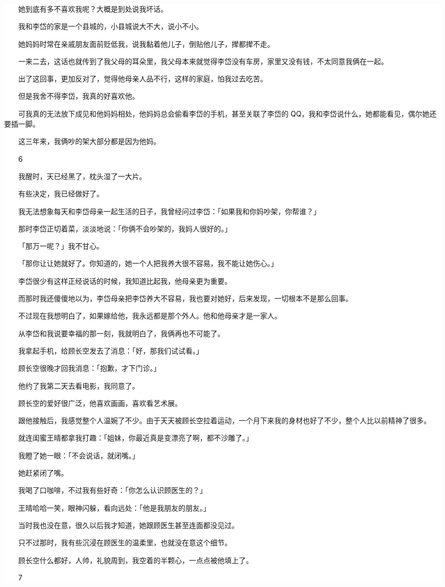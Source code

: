 &emsp;&emsp;她到底有多不喜欢我呢？大概是到处说我坏话。  
  
&emsp;&emsp;我和李岱的家是一个县城的，小县城说大不大，说小不小。  
  
&emsp;&emsp;她妈妈时常在亲戚朋友面前贬低我，说我黏着他儿子，倒贴他儿子，撵都撵不走。  
  
&emsp;&emsp;一来二去，这话也就传到了我父母的耳朵里，我父母本来就觉得李岱没有车房，家里又没有钱，不太同意我俩在一起。  
  
&emsp;&emsp;出了这回事，更加反对了，觉得他母亲人品不行，这样的家庭，怕我过去吃苦。  
  
&emsp;&emsp;但是我舍不得李岱，我真的好喜欢他。  
  
&emsp;&emsp;可我真的无法放下成见和他妈妈相处，他妈妈总会偷看李岱的手机，甚至关联了李岱的 QQ，我和李岱说什么，她都能看见，偶尔她还要插一脚。  
  
&emsp;&emsp;这三年来，我俩吵的架大部分都是因为他妈。  
  
&emsp;&emsp;6  
  
&emsp;&emsp;我醒时，天已经黑了，枕头湿了一大片。  
  
&emsp;&emsp;有些决定，我已经做好了。  
  
&emsp;&emsp;我无法想象每天和李岱母亲一起生活的日子，我曾经问过李岱：「如果我和你妈吵架，你帮谁？」  
  
&emsp;&emsp;那时李岱正切着菜，淡淡地说：「你俩不会吵架的，我妈人很好的。」  
  
&emsp;&emsp;「那万一呢？」我不甘心。  
  
&emsp;&emsp;「那你让让她就好了。你知道的，她一个人把我养大很不容易，我不能让她伤心。」  
  
&emsp;&emsp;李岱很少有这样正经说话的时候，我知道比起我，他母亲更为重要。  
  
&emsp;&emsp;而那时我还傻傻地以为，李岱母亲把李岱养大不容易，我也要对她好，后来发现，一切根本不是那么回事。  
  
&emsp;&emsp;不过现在我想明白了，如果嫁给他，我永远都是那个外人。他和他母亲才是一家人。  
  
&emsp;&emsp;从李岱和我说要幸福的那一刻，我就明白了，我俩再也不可能了。  
  
&emsp;&emsp;我拿起手机，给顾长空发去了消息：「好，那我们试试看。」  
  
&emsp;&emsp;顾长空很晚才回我消息：「抱歉，才下门诊。」  
  
&emsp;&emsp;他约了我第二天去看电影，我同意了。  
  
&emsp;&emsp;顾长空的爱好很广泛，他喜欢画画，喜欢看艺术展。  
  
&emsp;&emsp;跟他接触后，我感觉整个人温婉了不少。由于天天被顾长空拉着运动，一个月下来我的身材也好了不少，整个人比以前精神了很多。  
  
&emsp;&emsp;就连闺蜜王晴都拿我打趣：「姐妹，你最近真是变漂亮了啊，都不沙雕了。」  
  
&emsp;&emsp;我瞪了她一眼：「不会说话，就闭嘴。」  
  
&emsp;&emsp;她赶紧闭了嘴。  
  
&emsp;&emsp;我喝了口咖啡，不过我有些好奇：「你怎么认识顾医生的？」  
  
&emsp;&emsp;王晴哈哈一笑，眼神闪躲，看向远处：「他是我朋友的朋友。」  
  
&emsp;&emsp;当时我也没在意，很久以后我才知道，她跟顾医生甚至连面都没见过。  
  
&emsp;&emsp;只不过那时，我有些沉浸在顾医生的温柔里，也就没在意这个细节。  
  
&emsp;&emsp;顾长空什么都好，人帅，礼貌周到，我空着的半颗心，一点点被他填上了。  
  
&emsp;&emsp;7  
  